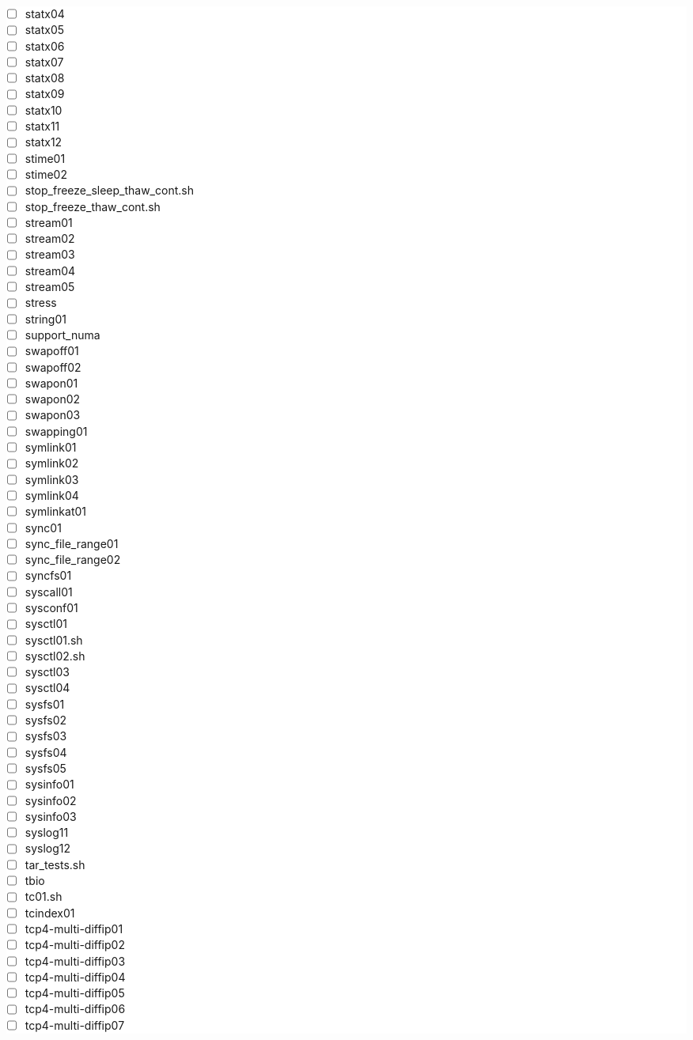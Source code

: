 - [ ] statx04
- [ ] statx05
- [ ] statx06
- [ ] statx07
- [ ] statx08
- [ ] statx09
- [ ] statx10
- [ ] statx11
- [ ] statx12
- [ ] stime01
- [ ] stime02
- [ ] stop_freeze_sleep_thaw_cont.sh
- [ ] stop_freeze_thaw_cont.sh
- [ ] stream01
- [ ] stream02
- [ ] stream03
- [ ] stream04
- [ ] stream05
- [ ] stress
- [ ] string01
- [ ] support_numa
- [ ] swapoff01
- [ ] swapoff02
- [ ] swapon01
- [ ] swapon02
- [ ] swapon03
- [ ] swapping01
- [ ] symlink01
- [ ] symlink02
- [ ] symlink03
- [ ] symlink04
- [ ] symlinkat01
- [ ] sync01
- [ ] sync_file_range01
- [ ] sync_file_range02
- [ ] syncfs01
- [ ] syscall01
- [ ] sysconf01
- [ ] sysctl01
- [ ] sysctl01.sh
- [ ] sysctl02.sh
- [ ] sysctl03
- [ ] sysctl04
- [ ] sysfs01
- [ ] sysfs02
- [ ] sysfs03
- [ ] sysfs04
- [ ] sysfs05
- [ ] sysinfo01
- [ ] sysinfo02
- [ ] sysinfo03
- [ ] syslog11
- [ ] syslog12
- [ ] tar_tests.sh
- [ ] tbio
- [ ] tc01.sh
- [ ] tcindex01
- [ ] tcp4-multi-diffip01
- [ ] tcp4-multi-diffip02
- [ ] tcp4-multi-diffip03
- [ ] tcp4-multi-diffip04
- [ ] tcp4-multi-diffip05
- [ ] tcp4-multi-diffip06
- [ ] tcp4-multi-diffip07